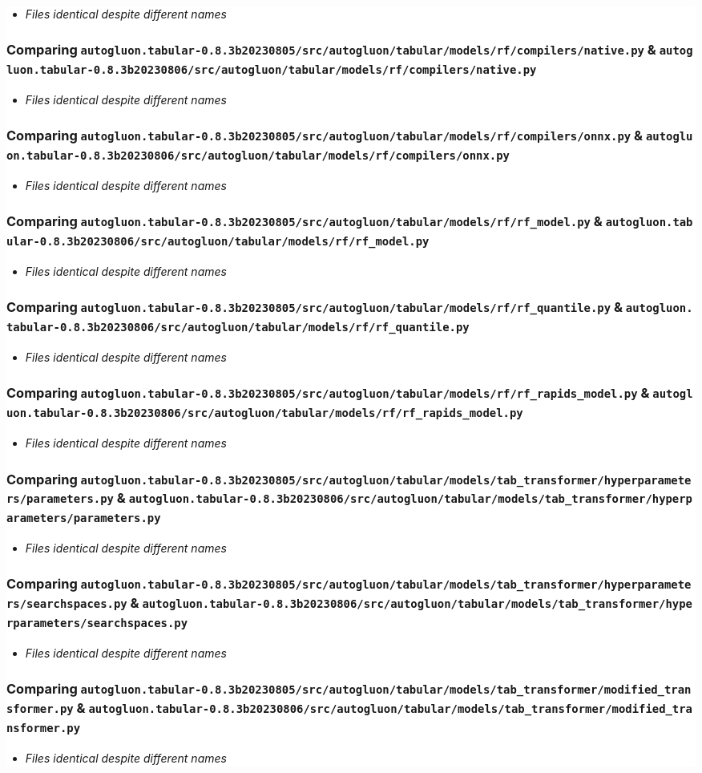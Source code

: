  * *Files identical despite different names*

### Comparing `autogluon.tabular-0.8.3b20230805/src/autogluon/tabular/models/rf/compilers/native.py` & `autogluon.tabular-0.8.3b20230806/src/autogluon/tabular/models/rf/compilers/native.py`

 * *Files identical despite different names*

### Comparing `autogluon.tabular-0.8.3b20230805/src/autogluon/tabular/models/rf/compilers/onnx.py` & `autogluon.tabular-0.8.3b20230806/src/autogluon/tabular/models/rf/compilers/onnx.py`

 * *Files identical despite different names*

### Comparing `autogluon.tabular-0.8.3b20230805/src/autogluon/tabular/models/rf/rf_model.py` & `autogluon.tabular-0.8.3b20230806/src/autogluon/tabular/models/rf/rf_model.py`

 * *Files identical despite different names*

### Comparing `autogluon.tabular-0.8.3b20230805/src/autogluon/tabular/models/rf/rf_quantile.py` & `autogluon.tabular-0.8.3b20230806/src/autogluon/tabular/models/rf/rf_quantile.py`

 * *Files identical despite different names*

### Comparing `autogluon.tabular-0.8.3b20230805/src/autogluon/tabular/models/rf/rf_rapids_model.py` & `autogluon.tabular-0.8.3b20230806/src/autogluon/tabular/models/rf/rf_rapids_model.py`

 * *Files identical despite different names*

### Comparing `autogluon.tabular-0.8.3b20230805/src/autogluon/tabular/models/tab_transformer/hyperparameters/parameters.py` & `autogluon.tabular-0.8.3b20230806/src/autogluon/tabular/models/tab_transformer/hyperparameters/parameters.py`

 * *Files identical despite different names*

### Comparing `autogluon.tabular-0.8.3b20230805/src/autogluon/tabular/models/tab_transformer/hyperparameters/searchspaces.py` & `autogluon.tabular-0.8.3b20230806/src/autogluon/tabular/models/tab_transformer/hyperparameters/searchspaces.py`

 * *Files identical despite different names*

### Comparing `autogluon.tabular-0.8.3b20230805/src/autogluon/tabular/models/tab_transformer/modified_transformer.py` & `autogluon.tabular-0.8.3b20230806/src/autogluon/tabular/models/tab_transformer/modified_transformer.py`

 * *Files identical despite different names*

